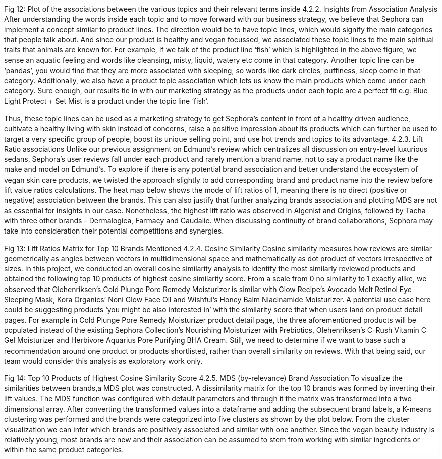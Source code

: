 Fig 12: Plot of the associations between the various topics and their relevant terms inside
4.2.2. Insights from Association Analysis
After understanding the words inside each topic and to move forward with our business strategy, we believe that Sephora can implement a concept similar to product lines. The direction would be to have topic lines, which would signify the main categories that people talk about. And since our product is healthy and vegan focussed, we associated these topic lines to the main spiritual traits that animals are known for. For example, If we talk of the product line ‘fish’ which is highlighted in the above figure, we sense an aquatic feeling and words like cleansing, misty, liquid, watery etc come in that category. Another topic line can be ‘pandas’, you would find that they are more associated with sleeping, so words like dark circles, puffiness, sleep come in that category. Additionally, we also have a product topic association which lets us know the main products which come under each category. Sure enough, our results tie in with our marketing strategy as the products under each topic are a perfect fit e.g. Blue Light Protect + Set Mist is a product under the topic line ‘fish’.
                                                                            
Thus, these topic lines can be used as a marketing strategy to get Sephora’s content in front of a healthy driven audience, cultivate a healthy living with skin instead of concerns, raise a positive impression about its products which can further be used to target a very specific group of people, boost its unique selling point, and use hot trends and topics to its advantage.
4.2.3. Lift Ratio associations
Unlike our previous assignment on Edmund’s review which centralizes all discussion on entry-level luxurious sedans, Sephora’s user reviews fall under each product and rarely mention a brand name, not to say a product name like the make and model on Edmund’s. To explore if there is any potential brand association and better understand the ecosystem of vegan skin care products, we twisted the approach slightly to add corresponding brand and product name into the review before lift value ratios calculations. The heat map below shows the mode of lift ratios of 1, meaning there is no direct (positive or negative) association between the brands. This can also justify that further analyzing brands association and plotting MDS are not as essential for insights in our case. 
Nonetheless, the highest lift ratio was observed in Algenist and Origins, followed by Tacha with three other brands - Dermalogica, Farmacy and Caudalie. When discussing continuity of brand collaborations, Sephora may take into consideration their potential competitions and synergies. 
 
Fig 13: Lift Ratios Matrix for Top 10 Brands Mentioned
4.2.4. Cosine Similarity
Cosine similarity measures how reviews are similar geometrically as angles between vectors in multidimensional space and mathematically as dot product of vectors irrespective of sizes. In this project, we conducted an overall cosine similarity analysis to identify the most similarly reviewed products and obtained the following top 10 products of highest cosine similarity score. From a scale from 0 no similarity to 1 exactly alike, we observed that Olehenriksen’s Cold Plunge Pore Remedy Moisturizer is similar with Glow Recipe’s Avocado Melt Retinol Eye Sleeping Mask, Kora Organics’ Noni Glow Face Oil and Wishful’s Honey Balm Niacinamide Moisturizer. 
A potential use case here could be suggesting products ‘you might be also interested in’ with the similarity score that when users land on product detail pages. For example in Cold Plunge Pore Remedy Moisturizer product detail page, the three aforementioned products will be populated instead of the existing Sephora Collection’s Nourishing Moisturizer with Prebiotics, Olehenriksen’s C-Rush Vitamin C Gel Moisturizer and Herbivore Aquarius Pore Purifying BHA Cream. Still, we need to determine if we want to base such a recommendation around one product or products shortlisted, rather than overall similarity on reviews. With that being said, our team would consider this analysis as exploratory work only. 
 
Fig 14: Top 10 Products of Highest Cosine Similarity Score 
4.2.5. MDS (by-relevance)
Brand Association
To visualize the similarities between brands,a MDS plot was constructed. A dissimilarity matrix for the top 10 brands was formed by inverting their lift values. The MDS function was configured with default parameters and through it the matrix was transformed into a two dimensional array. After converting the transformed values into a dataframe and adding the subsequent brand labels, a K-means clustering was performed and the brands were categorized into five clusters as shown by the plot below. From the cluster visualization we can infer which brands are positively associated and similar with one another. Since the vegan beauty industry is relatively young, most brands are new and their association can be assumed to stem from working with similar ingredients or within the same product categories.
 